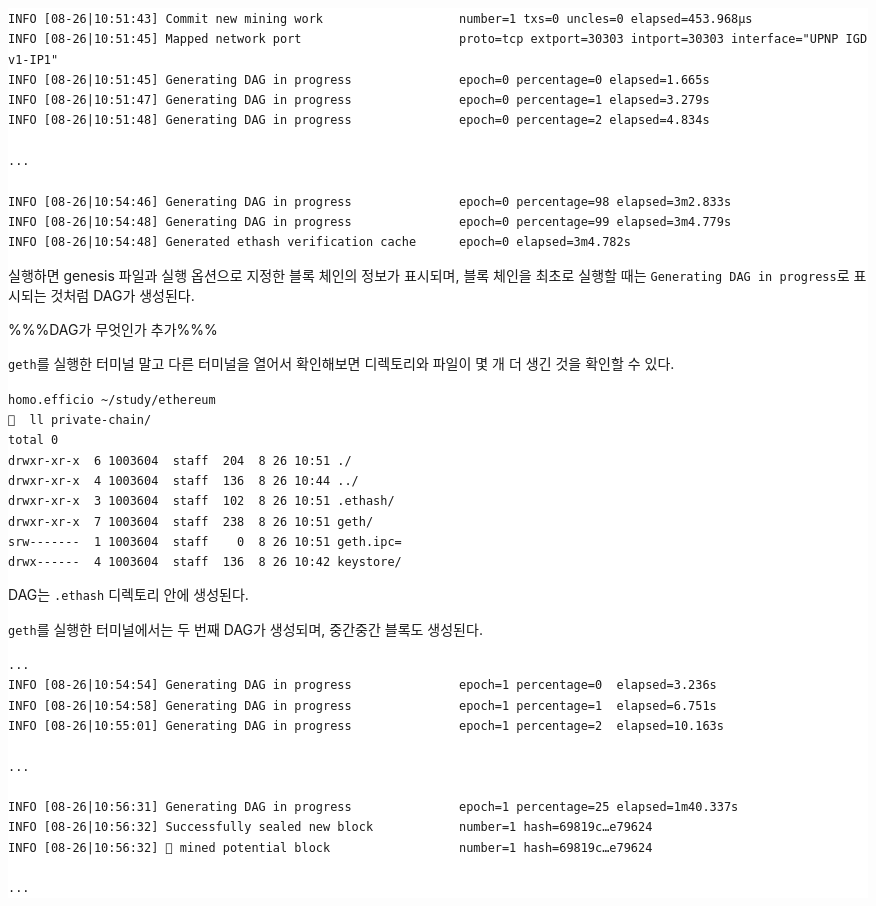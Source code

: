 ```
INFO [08-26|10:51:43] Commit new mining work                   number=1 txs=0 uncles=0 elapsed=453.968µs
INFO [08-26|10:51:45] Mapped network port                      proto=tcp extport=30303 intport=30303 interface="UPNP IGDv1-IP1"
INFO [08-26|10:51:45] Generating DAG in progress               epoch=0 percentage=0 elapsed=1.665s
INFO [08-26|10:51:47] Generating DAG in progress               epoch=0 percentage=1 elapsed=3.279s
INFO [08-26|10:51:48] Generating DAG in progress               epoch=0 percentage=2 elapsed=4.834s

...

INFO [08-26|10:54:46] Generating DAG in progress               epoch=0 percentage=98 elapsed=3m2.833s
INFO [08-26|10:54:48] Generating DAG in progress               epoch=0 percentage=99 elapsed=3m4.779s
INFO [08-26|10:54:48] Generated ethash verification cache      epoch=0 elapsed=3m4.782s
```

실행하면 genesis 파일과 실행 옵션으로 지정한 블록 체인의 정보가 표시되며, 블록 체인을 최초로 실행할 때는 `Generating DAG in progress`로 표시되는 것처럼 DAG가 생성된다.

%%%DAG가 무엇인가 추가%%%

`geth`를 실행한 터미널 말고 다른 터미널을 열어서 확인해보면 디렉토리와 파일이 몇 개 더 생긴 것을 확인할 수 있다.

```
homo.efficio ~/study/ethereum
🍺  ll private-chain/
total 0
drwxr-xr-x  6 1003604  staff  204  8 26 10:51 ./
drwxr-xr-x  4 1003604  staff  136  8 26 10:44 ../
drwxr-xr-x  3 1003604  staff  102  8 26 10:51 .ethash/
drwxr-xr-x  7 1003604  staff  238  8 26 10:51 geth/
srw-------  1 1003604  staff    0  8 26 10:51 geth.ipc=
drwx------  4 1003604  staff  136  8 26 10:42 keystore/
```

DAG는 `.ethash` 디렉토리 안에 생성된다.

`geth`를 실행한 터미널에서는 두 번째 DAG가 생성되며, 중간중간 블록도 생성된다.

```
...
INFO [08-26|10:54:54] Generating DAG in progress               epoch=1 percentage=0  elapsed=3.236s
INFO [08-26|10:54:58] Generating DAG in progress               epoch=1 percentage=1  elapsed=6.751s
INFO [08-26|10:55:01] Generating DAG in progress               epoch=1 percentage=2  elapsed=10.163s

...

INFO [08-26|10:56:31] Generating DAG in progress               epoch=1 percentage=25 elapsed=1m40.337s
INFO [08-26|10:56:32] Successfully sealed new block            number=1 hash=69819c…e79624
INFO [08-26|10:56:32] 🔨 mined potential block                  number=1 hash=69819c…e79624

...
```
